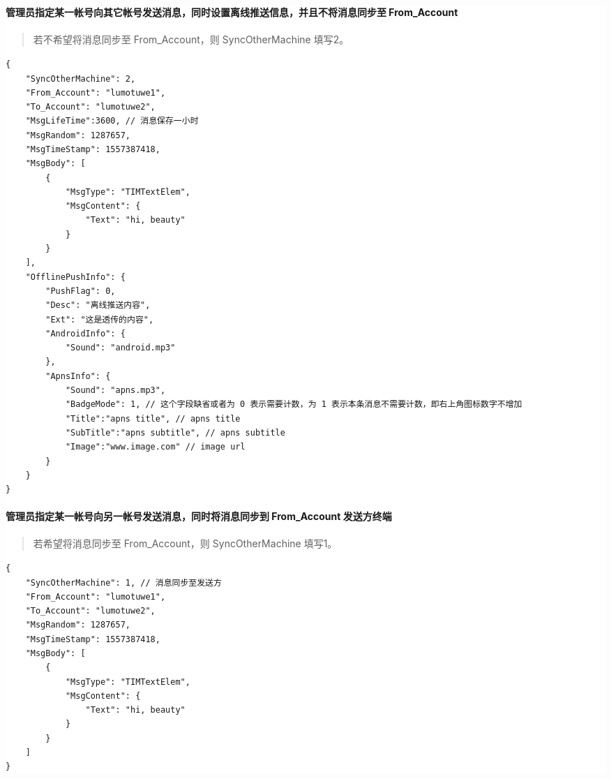 #### 管理员指定某一帐号向其它帐号发送消息，同时设置离线推送信息，并且不将消息同步至 From_Account
>若不希望将消息同步至 From_Account，则 SyncOtherMachine 填写2。

```
{
    "SyncOtherMachine": 2,
    "From_Account": "lumotuwe1",
    "To_Account": "lumotuwe2",
    "MsgLifeTime":3600, // 消息保存一小时
    "MsgRandom": 1287657,
    "MsgTimeStamp": 1557387418,
    "MsgBody": [
        {
            "MsgType": "TIMTextElem",
            "MsgContent": {
                "Text": "hi, beauty"
            }
        }
    ],
    "OfflinePushInfo": {
        "PushFlag": 0,
        "Desc": "离线推送内容",
        "Ext": "这是透传的内容",
        "AndroidInfo": {
            "Sound": "android.mp3"
        },
        "ApnsInfo": {
            "Sound": "apns.mp3",
            "BadgeMode": 1, // 这个字段缺省或者为 0 表示需要计数，为 1 表示本条消息不需要计数，即右上角图标数字不增加
            "Title":"apns title", // apns title
            "SubTitle":"apns subtitle", // apns subtitle
            "Image":"www.image.com" // image url
        }
    }
}
```

#### 管理员指定某一帐号向另一帐号发送消息，同时将消息同步到 From_Account 发送方终端
>若希望将消息同步至 From_Account，则 SyncOtherMachine 填写1。

```
{
    "SyncOtherMachine": 1, // 消息同步至发送方
    "From_Account": "lumotuwe1",
    "To_Account": "lumotuwe2",
    "MsgRandom": 1287657,
    "MsgTimeStamp": 1557387418,
    "MsgBody": [
        {
            "MsgType": "TIMTextElem",
            "MsgContent": {
                "Text": "hi, beauty"
            }
        }
    ]
}
```
